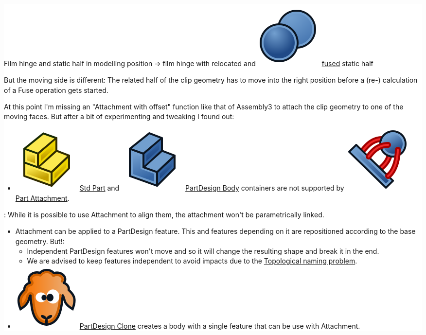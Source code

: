 Film hinge and static half in modelling position → film hinge with relocated and ![](/src/assets/images/PartDesign_Boolean.svg) [fused](/PartDesign_Boolean "PartDesign Boolean") static half

But the moving side is different: The related half of the clip geometry has to move into the right position before a (re-) calculation of a Fuse operation gets started.

At this point I'm missing an "Attachment with offset" function like that of Assembly3 to attach the clip geometry to one of the moving faces. But after a bit of experimenting and tweaking I found out:

- ![](/src/assets/images/Std_Part.svg) [Std Part](/Std_Part "Std Part") and ![](/src/assets/images/PartDesign_Body.svg) [PartDesign Body](/PartDesign_Body "PartDesign Body") containers are not supported by ![](/src/assets/images/Part_EditAttachment.svg) [Part Attachment](/Part_EditAttachment#Limitations "Part EditAttachment").

: While it is possible to use Attachment to align them, the attachment won't be parametrically linked.

- Attachment can be applied to a PartDesign feature. This and features depending on it are repositioned according to the base geometry. But!:
  - Independent PartDesign features won't move and so it will change the resulting shape and break it in the end.
  - We are advised to keep features independent to avoid impacts due to the [Topological naming problem](/Topological_naming_problem "Topological naming problem").
- ![](/src/assets/images/PartDesign_Clone.svg) [PartDesign Clone](/PartDesign_Clone "PartDesign Clone") creates a body with a single feature that can be use with Attachment.
